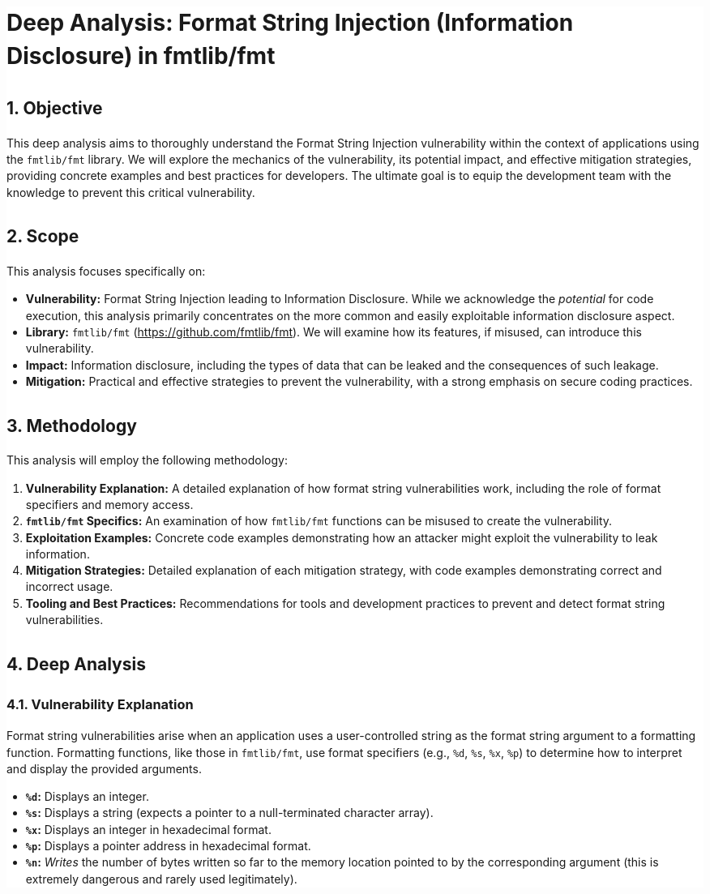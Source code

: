 # Deep Analysis: Format String Injection (Information Disclosure) in fmtlib/fmt

## 1. Objective

This deep analysis aims to thoroughly understand the Format String Injection vulnerability within the context of applications using the `fmtlib/fmt` library.  We will explore the mechanics of the vulnerability, its potential impact, and effective mitigation strategies, providing concrete examples and best practices for developers.  The ultimate goal is to equip the development team with the knowledge to prevent this critical vulnerability.

## 2. Scope

This analysis focuses specifically on:

*   **Vulnerability:** Format String Injection leading to Information Disclosure.  While we acknowledge the *potential* for code execution, this analysis primarily concentrates on the more common and easily exploitable information disclosure aspect.
*   **Library:** `fmtlib/fmt` (https://github.com/fmtlib/fmt).  We will examine how its features, if misused, can introduce this vulnerability.
*   **Impact:**  Information disclosure, including the types of data that can be leaked and the consequences of such leakage.
*   **Mitigation:**  Practical and effective strategies to prevent the vulnerability, with a strong emphasis on secure coding practices.

## 3. Methodology

This analysis will employ the following methodology:

1.  **Vulnerability Explanation:**  A detailed explanation of how format string vulnerabilities work, including the role of format specifiers and memory access.
2.  **`fmtlib/fmt` Specifics:**  An examination of how `fmtlib/fmt` functions can be misused to create the vulnerability.
3.  **Exploitation Examples:**  Concrete code examples demonstrating how an attacker might exploit the vulnerability to leak information.
4.  **Mitigation Strategies:**  Detailed explanation of each mitigation strategy, with code examples demonstrating correct and incorrect usage.
5.  **Tooling and Best Practices:**  Recommendations for tools and development practices to prevent and detect format string vulnerabilities.

## 4. Deep Analysis

### 4.1. Vulnerability Explanation

Format string vulnerabilities arise when an application uses a user-controlled string as the format string argument to a formatting function.  Formatting functions, like those in `fmtlib/fmt`, use format specifiers (e.g., `%d`, `%s`, `%x`, `%p`) to determine how to interpret and display the provided arguments.

*   **`%d`:**  Displays an integer.
*   **`%s`:**  Displays a string (expects a pointer to a null-terminated character array).
*   **`%x`:**  Displays an integer in hexadecimal format.
*   **`%p`:**  Displays a pointer address in hexadecimal format.
*   **`%n`:**  *Writes* the number of bytes written so far to the memory location pointed to by the corresponding argument (this is extremely dangerous and rarely used legitimately).
